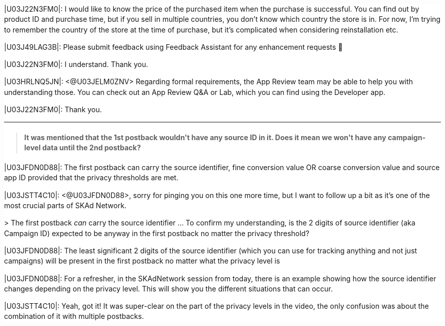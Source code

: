 |U03J22N3FM0|:
I would like to know the price of the purchased item when the purchase is successful.
You can find out by product ID and purchase time, but if you sell in multiple countries, you don’t know which country the store is in.
For now, I’m trying to remember the country of the store at the time of purchase, but it’s complicated when considering reinstallation etc.

|U03J49LAG3B|:
Please submit feedback using Feedback Assistant for any enhancement requests :slightly_smiling_face:

|U03J22N3FM0|:
I understand. Thank you.

|U03HRLNQ5JN|:
<@U03JELM0ZNV> Regarding formal requirements, the App Review team may be able to help you with understanding those. You can check out an App Review Q&amp;A or Lab, which you can find using the Developer app.

|U03J22N3FM0|:
Thank you.

--- 
> ####  It was mentioned that the 1st postback wouldn't have any source ID in it. Does it mean we won't have any campaign-level data until the 2nd postback?


|U03JFDN0D88|:
The first postback can carry the source identifier, fine conversion value OR coarse conversion value and source app ID provided that the privacy thresholds are met.

|U03JSTT4C10|:
<@U03JFDN0D88>, sorry for pinging you on this one more time, but I want to follow up a bit as it’s one of the most crucial parts of SKAd Network.

&gt; The first postback *can* carry the source identifier …
To confirm my understanding, is the 2 digits of source identifier (aka Campaign ID) expected to be anyway in the first postback no matter the privacy threshold?

|U03JFDN0D88|:
The least significant 2 digits of the source identifier (which you can use for tracking anything and not just campaigns)  will be present in the first postback no matter what the privacy level is

|U03JFDN0D88|:
For a refresher, in the SKAdNetwork session from today, there is an example showing how the source identifier changes depending on the privacy level. This will show you the different situations that can occur.

|U03JSTT4C10|:
Yeah, got it!
It was super-clear on the part of the privacy levels in the video, the only confusion was about the combination of it with multiple postbacks.

